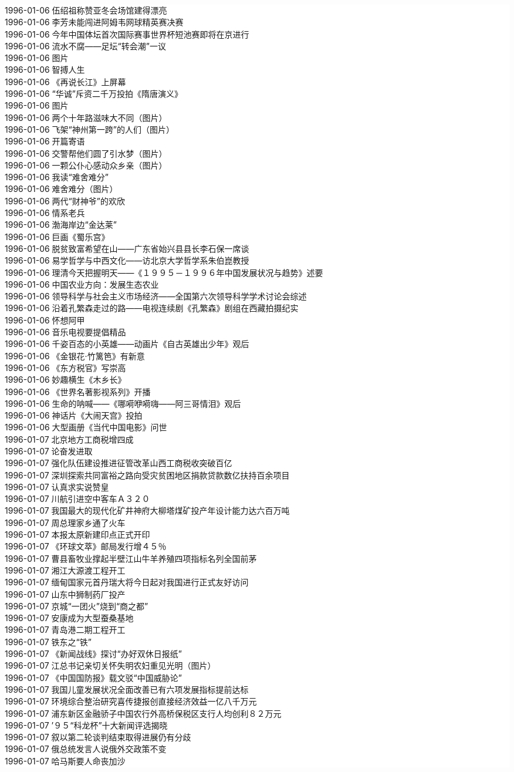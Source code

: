 1996-01-06 伍绍祖称赞亚冬会场馆建得漂亮  
1996-01-06 李芳未能闯进阿姆韦网球精英赛决赛  
1996-01-06 今年中国体坛首次国际赛事世界杯短池赛即将在京进行  
1996-01-06 流水不腐——足坛“转会潮”一议  
1996-01-06 图片  
1996-01-06 智搏人生  
1996-01-06 《再说长江》上屏幕  
1996-01-06 “华诚”斥资二千万投拍《隋唐演义》  
1996-01-06 图片  
1996-01-06 两个十年路滋味大不同（图片）  
1996-01-06 飞架“神州第一跨”的人们（图片）  
1996-01-06 开篇寄语  
1996-01-06 交警帮他们圆了引水梦（图片）  
1996-01-06 一颗公仆心感动众乡亲（图片）  
1996-01-06 我读“难舍难分”  
1996-01-06 难舍难分（图片）  
1996-01-06 两代“财神爷”的欢欣  
1996-01-06 情系老兵  
1996-01-06 渤海岸边“金达莱”  
1996-01-06 巨画《蜀乐宫》  
1996-01-06 脱贫致富希望在山——广东省始兴县县长李石保一席谈  
1996-01-06 易学哲学与中西文化——访北京大学哲学系朱伯崑教授  
1996-01-06 理清今天把握明天——《１９９５－１９９６年中国发展状况与趋势》述要  
1996-01-06 中国农业方向：发展生态农业  
1996-01-06 领导科学与社会主义市场经济——全国第六次领导科学学术讨论会综述  
1996-01-06 沿着孔繁森走过的路——电视连续剧《孔繁森》剧组在西藏拍摄纪实  
1996-01-06 怀想阿甲  
1996-01-06 音乐电视要提倡精品  
1996-01-06 千姿百态的小英雄——动画片《自古英雄出少年》观后  
1996-01-06 《金银花·竹篱笆》有新意  
1996-01-06 《东方税官》写崇高  
1996-01-06 妙趣横生《木乡长》  
1996-01-06 《世界名著影视系列》开播  
1996-01-06 生命的呐喊——《哪嗬咿嗬嗨——阿三哥情泪》观后  
1996-01-06 神话片《大闹天宫》投拍  
1996-01-06 大型画册《当代中国电影》问世  
1996-01-07 北京地方工商税增四成  
1996-01-07 论奋发进取  
1996-01-07 强化队伍建设推进征管改革山西工商税收突破百亿  
1996-01-07 深圳探索共同富裕之路向受灾贫困地区捐款贷款数亿扶持百余项目  
1996-01-07 认真求实说赞皇  
1996-01-07 川航引进空中客车Ａ３２０  
1996-01-07 我国最大的现代化矿井神府大柳塔煤矿投产年设计能力达六百万吨  
1996-01-07 周总理家乡通了火车  
1996-01-07 本报太原新建印点正式开印  
1996-01-07 《环球文萃》邮局发行增４５％  
1996-01-07 曹县畜牧业撑起半壁江山牛羊养殖四项指标名列全国前茅  
1996-01-07 湘江大源渡工程开工  
1996-01-07 缅甸国家元首丹瑞大将今日起对我国进行正式友好访问  
1996-01-07 山东中狮制药厂投产  
1996-01-07 京城“一团火”烧到“商之都”  
1996-01-07 安康成为大型蚕桑基地  
1996-01-07 青岛港二期工程开工  
1996-01-07 铁东之“铁”  
1996-01-07 《新闻战线》探讨“办好双休日报纸”  
1996-01-07 江总书记亲切关怀失明农妇重见光明（图片）  
1996-01-07 《中国国防报》载文驳“中国威胁论”  
1996-01-07 我国儿童发展状况全面改善已有六项发展指标提前达标  
1996-01-07 环境综合整治研究喜传捷报创直接经济效益一亿八千万元  
1996-01-07 浦东新区金融骄子中国农行外高桥保税区支行人均创利８２万元  
1996-01-07 ’９５“科龙杯”十大新闻评选揭晓  
1996-01-07 叙以第二轮谈判结束取得进展仍有分歧  
1996-01-07 俄总统发言人说俄外交政策不变  
1996-01-07 哈马斯要人命丧加沙  